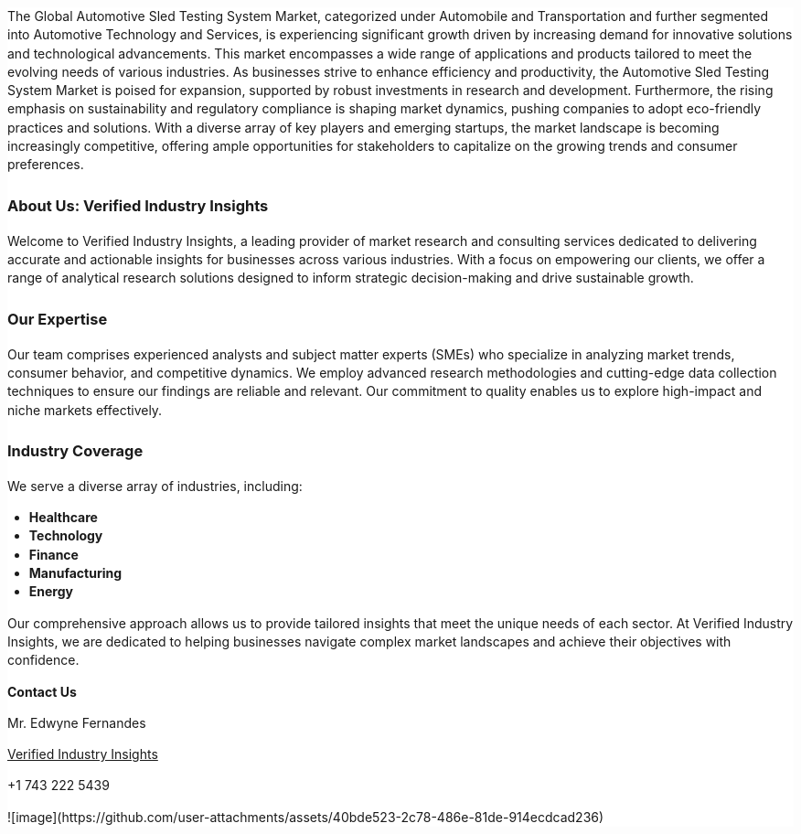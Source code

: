 </h3><p>The Global Automotive Sled Testing System Market, categorized under Automobile and Transportation and further segmented into Automotive Technology and Services, is experiencing significant growth driven by increasing demand for innovative solutions and technological advancements. This market encompasses a wide range of applications and products tailored to meet the evolving needs of various industries. As businesses strive to enhance efficiency and productivity, the Automotive Sled Testing System Market is poised for expansion, supported by robust investments in research and development. Furthermore, the rising emphasis on sustainability and regulatory compliance is shaping market dynamics, pushing companies to adopt eco-friendly practices and solutions. With a diverse array of key players and emerging startups, the market landscape is becoming increasingly competitive, offering ample opportunities for stakeholders to capitalize on the growing trends and consumer preferences.</p><h3>About Us: Verified Industry Insights</h3><p>Welcome to Verified Industry Insights, a leading provider of market research and consulting services dedicated to delivering accurate and actionable insights for businesses across various industries. With a focus on empowering our clients, we offer a range of analytical research solutions designed to inform strategic decision-making and drive sustainable growth.</p><h3>Our Expertise</h3><p>Our team comprises experienced analysts and subject matter experts (SMEs) who specialize in analyzing market trends, consumer behavior, and competitive dynamics. We employ advanced research methodologies and cutting-edge data collection techniques to ensure our findings are reliable and relevant. Our commitment to quality enables us to explore high-impact and niche markets effectively.</p><h3>Industry Coverage</h3><p>We serve a diverse array of industries, including:</p><ul><li><strong>Healthcare</strong></li><li><strong>Technology</strong></li><li><strong>Finance</strong></li><li><strong>Manufacturing</strong></li><li><strong>Energy</strong></li></ul><p>Our comprehensive approach allows us to provide tailored insights that meet the unique needs of each sector. At Verified Industry Insights, we are dedicated to helping businesses navigate complex market landscapes and achieve their objectives with confidence.</p><p><strong>Contact Us</strong></p><p>Mr. Edwyne Fernandes</p><p><a href="https://www.verifiedindustryinsights.com/">Verified Industry Insights</a></p><p>+1 743 222 5439</p>
![image](https://github.com/user-attachments/assets/40bde523-2c78-486e-81de-914ecdcad236)
